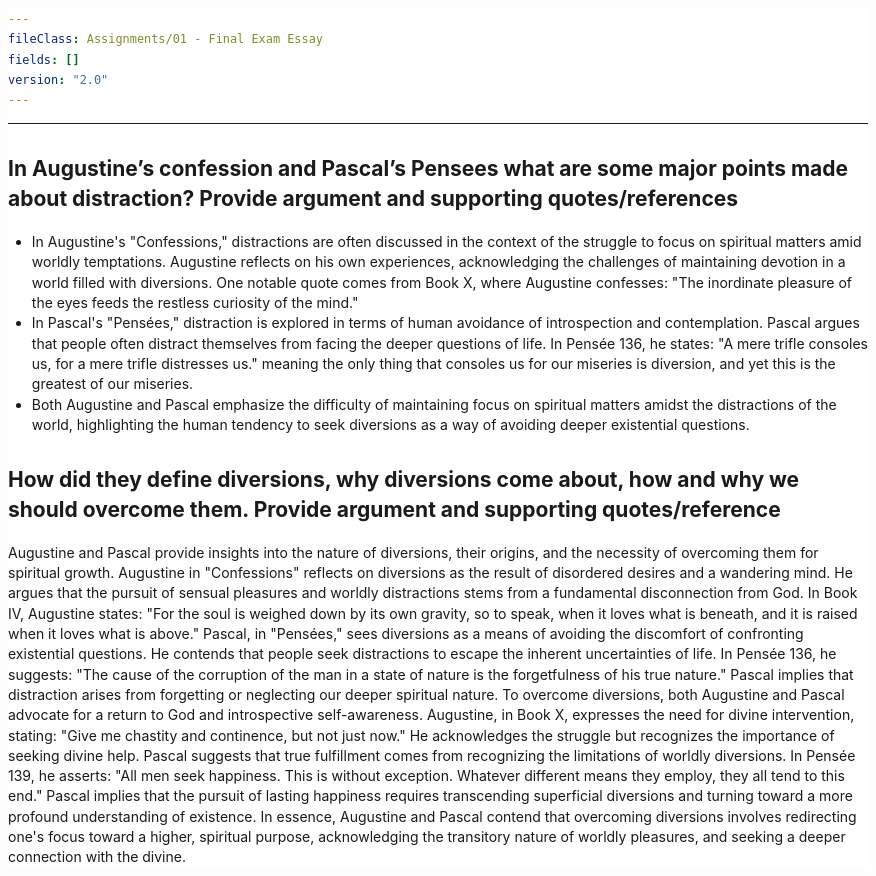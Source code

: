 ```yaml
---
fileClass: Assignments/01 - Final Exam Essay
fields: []
version: "2.0"
---
```

---

## In Augustine’s confession and Pascal’s Pensees what are some major points made about distraction? Provide argument and supporting quotes/references
- In Augustine's "Confessions," distractions are often discussed in the context of the struggle to focus on spiritual matters amid worldly temptations. Augustine reflects on his own experiences, acknowledging the challenges of maintaining devotion in a world filled with diversions. One notable quote comes from Book X, where Augustine confesses: "The inordinate pleasure of the eyes feeds the restless curiosity of the mind."
- In Pascal's "Pensées," distraction is explored in terms of human avoidance of introspection and contemplation. Pascal argues that people often distract themselves from facing the deeper questions of life. In Pensée 136, he states: "A mere trifle consoles us, for a mere trifle distresses us." meaning the only thing that consoles us for our miseries is diversion, and yet this is the greatest of our miseries.
- Both Augustine and Pascal emphasize the difficulty of maintaining focus on spiritual matters amidst the distractions of the world, highlighting the human tendency to seek diversions as a way of avoiding deeper existential questions.
## How did they define diversions, why diversions come about, how and why we should overcome them. Provide argument and supporting quotes/reference
Augustine and Pascal provide insights into the nature of diversions, their origins, and the necessity of overcoming them for spiritual growth.
	Augustine in "Confessions" reflects on diversions as the result of disordered desires and a wandering mind. He argues that the pursuit of sensual pleasures and worldly distractions stems from a fundamental disconnection from God. In Book IV, Augustine states: "For the soul is weighed down by its own gravity, so to speak, when it loves what is beneath, and it is raised when it loves what is above."
	Pascal, in "Pensées," sees diversions as a means of avoiding the discomfort of confronting existential questions. He contends that people seek distractions to escape the inherent uncertainties of life. In Pensée 136, he suggests: "The cause of the corruption of the man in a state of nature is the forgetfulness of his true nature." Pascal implies that distraction arises from forgetting or neglecting our deeper spiritual nature.
	To overcome diversions, both Augustine and Pascal advocate for a return to God and introspective self-awareness. Augustine, in Book X, expresses the need for divine intervention, stating: "Give me chastity and continence, but not just now." He acknowledges the struggle but recognizes the importance of seeking divine help.
	Pascal suggests that true fulfillment comes from recognizing the limitations of worldly diversions. In Pensée 139, he asserts: "All men seek happiness. This is without exception. Whatever different means they employ, they all tend to this end." Pascal implies that the pursuit of lasting happiness requires transcending superficial diversions and turning toward a more profound understanding of existence.
	In essence, Augustine and Pascal contend that overcoming diversions involves redirecting one's focus toward a higher, spiritual purpose, acknowledging the transitory nature of worldly pleasures, and seeking a deeper connection with the divine.
	